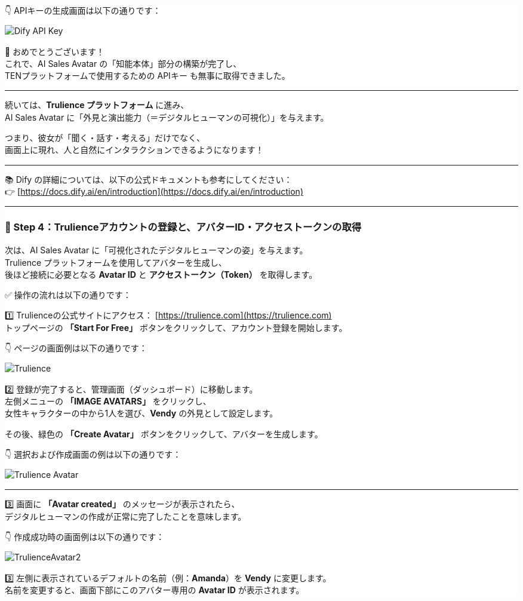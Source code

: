👇 APIキーの生成画面は以下の通りです：

![Dify API Key](https://raw.githubusercontent.com/aleclee1005/AISalesAvatar/img/img/018DifyAPI2.jpg)

🎉 おめでとうございます！  
これで、AI Sales Avatar の「知能本体」部分の構築が完了し、  
TENプラットフォームで使用するための APIキー も無事に取得できました。

---

続いては、**Trulience プラットフォーム** に進み、  
AI Sales Avatar に「外見と演出能力（＝デジタルヒューマンの可視化）」を与えます。

つまり、彼女が「聞く・話す・考える」だけでなく、  
画面上に現れ、人と自然にインタラクションできるようになります！

---

📚 Dify の詳細については、以下の公式ドキュメントも参考にしてください：  
👉 [https://docs.dify.ai/en/introduction](https://docs.dify.ai/en/introduction)

---

### 🧩 Step 4：Trulienceアカウントの登録と、アバターID・アクセストークンの取得

次は、AI Sales Avatar に「可視化されたデジタルヒューマンの姿」を与えます。  
Trulience プラットフォームを使用してアバターを生成し、  
後ほど接続に必要となる **Avatar ID** と **アクセストークン（Token）** を取得します。

✅ 操作の流れは以下の通りです：

1️⃣ Trulienceの公式サイトにアクセス： [https://trulience.com](https://trulience.com)  
トップページの **「Start For Free」** ボタンをクリックして、アカウント登録を開始します。

👇 ページの画面例は以下の通りです：

![Trulience](https://raw.githubusercontent.com/aleclee1005/AISalesAvatar/img/img/019Trulience.jpg)

2️⃣ 登録が完了すると、管理画面（ダッシュボード）に移動します。  
左側メニューの **「IMAGE AVATARS」** をクリックし、  
女性キャラクターの中から1人を選び、**Vendy** の外見として設定します。  

その後、緑色の **「Create Avatar」** ボタンをクリックして、アバターを生成します。

👇 選択および作成画面の例は以下の通りです：

![Trulience Avatar](https://raw.githubusercontent.com/aleclee1005/AISalesAvatar/img/img/020TrulienceAvatar.jpg)

---

3️⃣ 画面に **「Avatar created」** のメッセージが表示されたら、  
デジタルヒューマンの作成が正常に完了したことを意味します。

👇 作成成功時の画面例は以下の通りです：

![TrulienceAvatar2](https://raw.githubusercontent.com/aleclee1005/AISalesAvatar/img/img/021TrulieceAvatarCreation.jpg)

3️⃣ 左側に表示されているデフォルトの名前（例：**Amanda**）を **Vendy** に変更します。  
名前を変更すると、画面下部にこのアバター専用の **Avatar ID** が表示されます。
